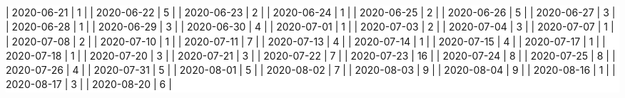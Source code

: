 | 2020-06-21 |         1 |
| 2020-06-22 |         5 |
| 2020-06-23 |         2 |
| 2020-06-24 |         1 |
| 2020-06-25 |         2 |
| 2020-06-26 |         5 |
| 2020-06-27 |         3 |
| 2020-06-28 |         1 |
| 2020-06-29 |         3 |
| 2020-06-30 |         4 |
| 2020-07-01 |         1 |
| 2020-07-03 |         2 |
| 2020-07-04 |         3 |
| 2020-07-07 |         1 |
| 2020-07-08 |         2 |
| 2020-07-10 |         1 |
| 2020-07-11 |         7 |
| 2020-07-13 |         4 |
| 2020-07-14 |         1 |
| 2020-07-15 |         4 |
| 2020-07-17 |         1 |
| 2020-07-18 |         1 |
| 2020-07-20 |         3 |
| 2020-07-21 |         3 |
| 2020-07-22 |         7 |
| 2020-07-23 |        16 |
| 2020-07-24 |         8 |
| 2020-07-25 |         8 |
| 2020-07-26 |         4 |
| 2020-07-31 |         5 |
| 2020-08-01 |         5 |
| 2020-08-02 |         7 |
| 2020-08-03 |         9 |
| 2020-08-04 |         9 |
| 2020-08-16 |         1 |
| 2020-08-17 |         3 |
| 2020-08-20 |         6 |